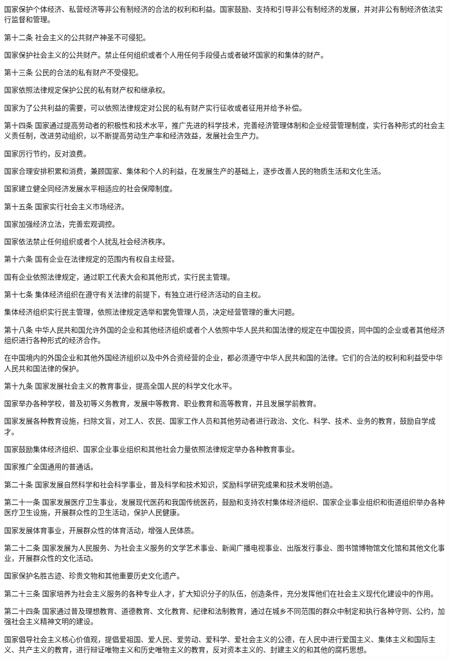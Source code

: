 国家保护个体经济、私营经济等非公有制经济的合法的权利和利益。国家鼓励、支持和引导非公有制经济的发展，并对非公有制经济依法实行监督和管理。

第十二条 社会主义的公共财产神圣不可侵犯。

国家保护社会主义的公共财产。禁止任何组织或者个人用任何手段侵占或者破坏国家的和集体的财产。

第十三条 公民的合法的私有财产不受侵犯。

国家依照法律规定保护公民的私有财产权和继承权。

国家为了公共利益的需要，可以依照法律规定对公民的私有财产实行征收或者征用并给予补偿。

第十四条 国家通过提高劳动者的积极性和技术水平，推广先进的科学技术，完善经济管理体制和企业经营管理制度，实行各种形式的社会主义责任制，改进劳动组织，以不断提高劳动生产率和经济效益，发展社会生产力。

国家厉行节约，反对浪费。

国家合理安排积累和消费，兼顾国家、集体和个人的利益，在发展生产的基础上，逐步改善人民的物质生活和文化生活。

国家建立健全同经济发展水平相适应的社会保障制度。

第十五条 国家实行社会主义市场经济。

国家加强经济立法，完善宏观调控。

国家依法禁止任何组织或者个人扰乱社会经济秩序。

第十六条 国有企业在法律规定的范围内有权自主经营。

国有企业依照法律规定，通过职工代表大会和其他形式，实行民主管理。

第十七条 集体经济组织在遵守有关法律的前提下，有独立进行经济活动的自主权。

集体经济组织实行民主管理，依照法律规定选举和罢免管理人员，决定经营管理的重大问题。

第十八条 中华人民共和国允许外国的企业和其他经济组织或者个人依照中华人民共和国法律的规定在中国投资，同中国的企业或者其他经济组织进行各种形式的经济合作。

在中国境内的外国企业和其他外国经济组织以及中外合资经营的企业，都必须遵守中华人民共和国的法律。它们的合法的权利和利益受中华人民共和国法律的保护。

第十九条 国家发展社会主义的教育事业，提高全国人民的科学文化水平。

国家举办各种学校，普及初等义务教育，发展中等教育、职业教育和高等教育，并且发展学前教育。

国家发展各种教育设施，扫除文盲，对工人、农民、国家工作人员和其他劳动者进行政治、文化、科学、技术、业务的教育，鼓励自学成才。

国家鼓励集体经济组织、国家企业事业组织和其他社会力量依照法律规定举办各种教育事业。

国家推广全国通用的普通话。

第二十条 国家发展自然科学和社会科学事业，普及科学和技术知识，奖励科学研究成果和技术发明创造。

第二十一条 国家发展医疗卫生事业，发展现代医药和我国传统医药，鼓励和支持农村集体经济组织、国家企业事业组织和街道组织举办各种医疗卫生设施，开展群众性的卫生活动，保护人民健康。

国家发展体育事业，开展群众性的体育活动，增强人民体质。

第二十二条 国家发展为人民服务、为社会主义服务的文学艺术事业、新闻广播电视事业、出版发行事业、图书馆博物馆文化馆和其他文化事业，开展群众性的文化活动。

国家保护名胜古迹、珍贵文物和其他重要历史文化遗产。

第二十三条 国家培养为社会主义服务的各种专业人才，扩大知识分子的队伍，创造条件，充分发挥他们在社会主义现代化建设中的作用。

第二十四条 国家通过普及理想教育、道德教育、文化教育、纪律和法制教育，通过在城乡不同范围的群众中制定和执行各种守则、公约，加强社会主义精神文明的建设。

国家倡导社会主义核心价值观，提倡爱祖国、爱人民、爱劳动、爱科学、爱社会主义的公德，在人民中进行爱国主义、集体主义和国际主义、共产主义的教育，进行辩证唯物主义和历史唯物主义的教育，反对资本主义的、封建主义的和其他的腐朽思想。
